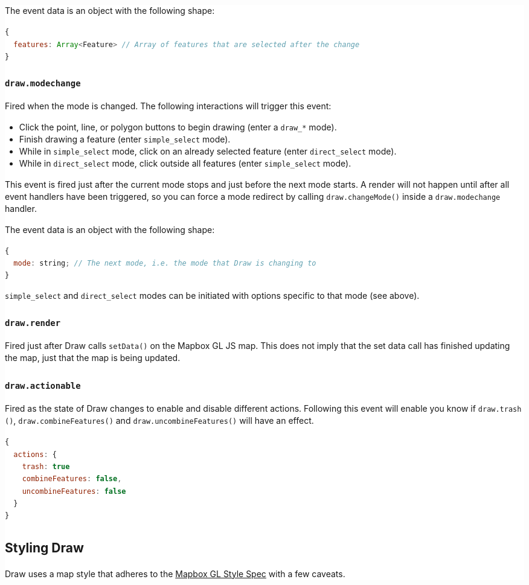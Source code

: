 The event data is an object with the following shape:

```js
{
  features: Array<Feature> // Array of features that are selected after the change
}
```

### `draw.modechange`

Fired when the mode is changed. The following interactions will trigger this event:

- Click the point, line, or polygon buttons to begin drawing (enter a `draw_*` mode).
- Finish drawing a feature (enter `simple_select` mode).
- While in `simple_select` mode, click on an already selected feature (enter `direct_select` mode).
- While in `direct_select` mode, click outside all features (enter `simple_select` mode).

This event is fired just after the current mode stops and just before the next mode starts. A render will not happen until after all event handlers have been triggered, so you can force a mode redirect by calling `draw.changeMode()` inside a `draw.modechange` handler.

The event data is an object with the following shape:

```js
{
  mode: string; // The next mode, i.e. the mode that Draw is changing to
}
```

`simple_select` and `direct_select` modes can be initiated with options specific to that mode (see above).

### `draw.render`

Fired just after Draw calls `setData()` on the Mapbox GL JS map. This does not imply that the set data call has finished updating the map, just that the map is being updated.

### `draw.actionable`

Fired as the state of Draw changes to enable and disable different actions. Following this event will enable you know if `draw.trash()`, `draw.combineFeatures()` and `draw.uncombineFeatures()` will have an effect.

```js
{
  actions: {
    trash: true
    combineFeatures: false,
    uncombineFeatures: false
  }
}
```

## Styling Draw

Draw uses a map style that adheres to the [Mapbox GL Style Spec](https://www.mapbox.com/mapbox-gl-style-spec/) with a few caveats.
